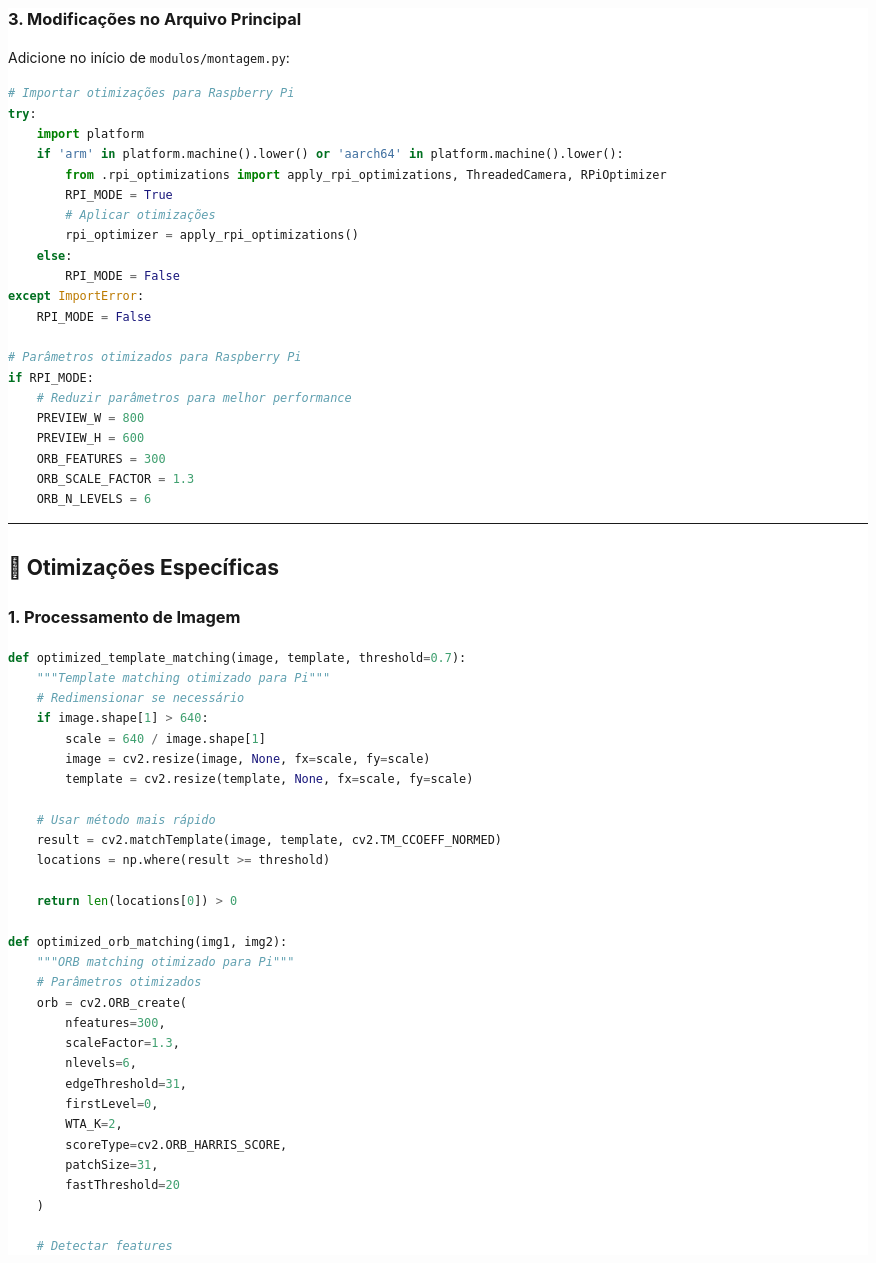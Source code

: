 ### **3. Modificações no Arquivo Principal**

Adicione no início de `modulos/montagem.py`:
```python
# Importar otimizações para Raspberry Pi
try:
    import platform
    if 'arm' in platform.machine().lower() or 'aarch64' in platform.machine().lower():
        from .rpi_optimizations import apply_rpi_optimizations, ThreadedCamera, RPiOptimizer
        RPI_MODE = True
        # Aplicar otimizações
        rpi_optimizer = apply_rpi_optimizations()
    else:
        RPI_MODE = False
except ImportError:
    RPI_MODE = False

# Parâmetros otimizados para Raspberry Pi
if RPI_MODE:
    # Reduzir parâmetros para melhor performance
    PREVIEW_W = 800
    PREVIEW_H = 600
    ORB_FEATURES = 300
    ORB_SCALE_FACTOR = 1.3
    ORB_N_LEVELS = 6
```

---

## 🎯 **Otimizações Específicas**

### **1. Processamento de Imagem**

```python
def optimized_template_matching(image, template, threshold=0.7):
    """Template matching otimizado para Pi"""
    # Redimensionar se necessário
    if image.shape[1] > 640:
        scale = 640 / image.shape[1]
        image = cv2.resize(image, None, fx=scale, fy=scale)
        template = cv2.resize(template, None, fx=scale, fy=scale)
    
    # Usar método mais rápido
    result = cv2.matchTemplate(image, template, cv2.TM_CCOEFF_NORMED)
    locations = np.where(result >= threshold)
    
    return len(locations[0]) > 0

def optimized_orb_matching(img1, img2):
    """ORB matching otimizado para Pi"""
    # Parâmetros otimizados
    orb = cv2.ORB_create(
        nfeatures=300,
        scaleFactor=1.3,
        nlevels=6,
        edgeThreshold=31,
        firstLevel=0,
        WTA_K=2,
        scoreType=cv2.ORB_HARRIS_SCORE,
        patchSize=31,
        fastThreshold=20
    )
    
    # Detectar features
```